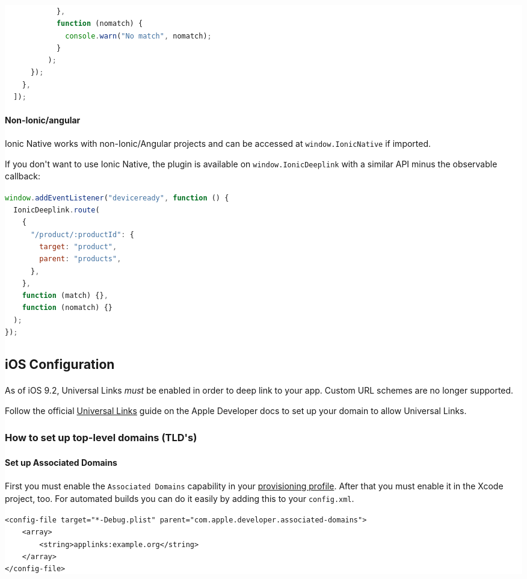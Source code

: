 ```javascript
            },
            function (nomatch) {
              console.warn("No match", nomatch);
            }
          );
      });
    },
  ]);
```

#### Non-Ionic/angular

Ionic Native works with non-Ionic/Angular projects and can be accessed at `window.IonicNative` if imported.

If you don't want to use Ionic Native, the plugin is available on `window.IonicDeeplink` with a similar API minus the observable callback:

```javascript
window.addEventListener("deviceready", function () {
  IonicDeeplink.route(
    {
      "/product/:productId": {
        target: "product",
        parent: "products",
      },
    },
    function (match) {},
    function (nomatch) {}
  );
});
```

## iOS Configuration

As of iOS 9.2, Universal Links _must_ be enabled in order to deep link to your app. Custom URL schemes are no longer supported.

Follow the official [Universal Links](https://developer.apple.com/library/ios/documentation/General/Conceptual/AppSearch/UniversalLinks.html) guide on the Apple Developer docs
to set up your domain to allow Universal Links.

### How to set up top-level domains (TLD's)

#### Set up Associated Domains

First you must enable the `Associated Domains` capability in your [provisioning profile](https://developer.apple.com/account/resources/profiles/list).
After that you must enable it in the Xcode project, too.
For automated builds you can do it easily by adding this to your `config.xml`.

    <config-file target="*-Debug.plist" parent="com.apple.developer.associated-domains">
        <array>
            <string>applinks:example.org</string>
        </array>
    </config-file>
